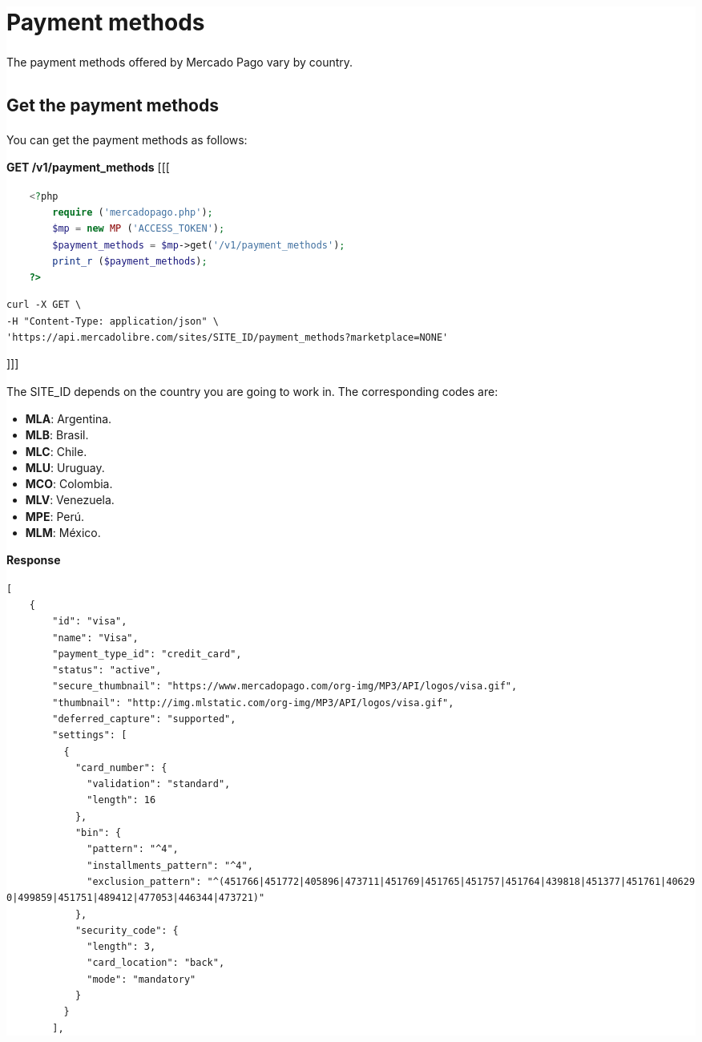 # Payment methods

The payment methods offered by Mercado Pago vary by country.

## Get the payment methods

You can get the payment methods as follows:

**GET /v1/payment_methods**
[[[
```php
	<?php
		require ('mercadopago.php');
		$mp = new MP ('ACCESS_TOKEN');
		$payment_methods = $mp->get('/v1/payment_methods');
		print_r ($payment_methods);
	?>
```
```curl
curl -X GET \
-H "Content-Type: application/json" \
'https://api.mercadolibre.com/sites/SITE_ID/payment_methods?marketplace=NONE'
```
]]]

The SITE_ID depends on the country you are going to work in. The corresponding codes are: 
* **MLA**: Argentina.  
* **MLB**: Brasil.  
* **MLC**: Chile.  
* **MLU**: Uruguay.  
* **MCO**: Colombia.  
* **MLV**: Venezuela.
* **MPE**: Perú.  
* **MLM**: México.  

**Response**

	[
		{
			"id": "visa",
			"name": "Visa",
			"payment_type_id": "credit_card",
			"status": "active",
			"secure_thumbnail": "https://www.mercadopago.com/org-img/MP3/API/logos/visa.gif",
			"thumbnail": "http://img.mlstatic.com/org-img/MP3/API/logos/visa.gif",
			"deferred_capture": "supported",
			"settings": [
			  {
			    "card_number": {
			      "validation": "standard",
			      "length": 16
			    },
			    "bin": {
			      "pattern": "^4",
			      "installments_pattern": "^4",
			      "exclusion_pattern": "^(451766|451772|405896|473711|451769|451765|451757|451764|439818|451377|451761|406290|499859|451751|489412|477053|446344|473721)"
			    },
			    "security_code": {
			      "length": 3,
			      "card_location": "back",
			      "mode": "mandatory"
			    }
			  }
			],